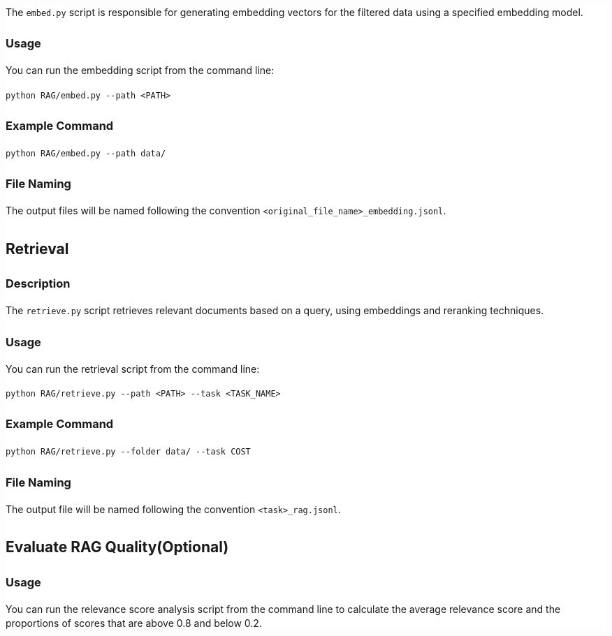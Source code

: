 The `embed.py` script is responsible for generating embedding vectors for the filtered data using a specified embedding model.

### Usage

You can run the embedding script from the command line:

```
python RAG/embed.py --path <PATH>
```

### Example Command

```
python RAG/embed.py --path data/
```

### File Naming

The output files will be named following the convention `<original_file_name>_embedding.jsonl`.



## Retrieval

### Description

The `retrieve.py` script retrieves relevant documents based on a query, using embeddings and reranking techniques.

### Usage

You can run the retrieval script from the command line:

```
python RAG/retrieve.py --path <PATH> --task <TASK_NAME>
```

### Example Command

```
python RAG/retrieve.py --folder data/ --task COST
```

### File Naming

The output file will be named following the convention `<task>_rag.jsonl`.



## Evaluate RAG Quality(Optional)

### Usage

You can run the relevance score analysis script from the command line to calculate the average relevance score and the proportions of scores that are above 0.8 and below 0.2.
